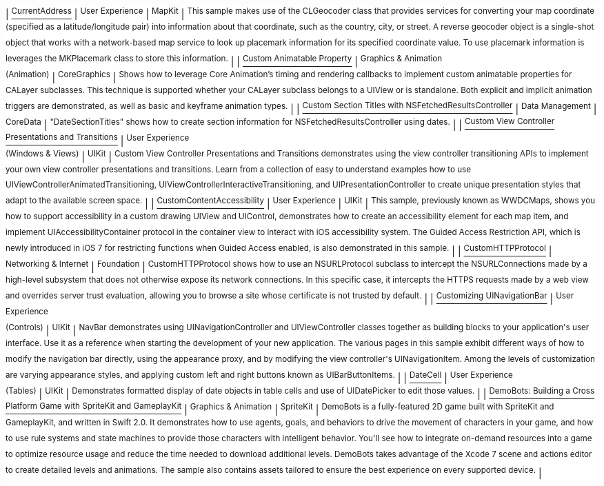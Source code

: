 | [<sup>CurrentAddress</sup>](https://developer.apple.com/library/ios/samplecode/CurrentAddress/Introduction/Intro.html) | <sup>User Experience</sup> | <sup>MapKit</sup> | <sup>This sample makes use of the CLGeocoder class that provides services for converting your map coordinate (specified as a latitude/longitude pair) into information about that coordinate, such as the country, city, or street. A reverse geocoder object is a single-shot object that works with a network-based map service to look up placemark information for its specified coordinate value.  To use placemark information is leverages the MKPlacemark class to store this information.</sup> |
| [<sup>Custom Animatable Property</sup>](https://developer.apple.com/library/ios/samplecode/sc2284/Introduction/Intro.html) | <sup>Graphics & Animation</sup><br/><sup>(Animation)</sup> | <sup>CoreGraphics</sup> | <sup>Shows how to leverage Core Animation’s timing and rendering callbacks to implement custom animatable properties for CALayer subclasses. This technique is supported whether your CALayer subclass belongs to a UIView or is standalone. Both explicit and implicit animation triggers are demonstrated, as well as basic and keyframe animation types.</sup> |
| [<sup>Custom Section Titles with NSFetchedResultsController</sup>](https://developer.apple.com/library/ios/samplecode/DateSectionTitles/Introduction/Intro.html) | <sup>Data Management</sup> | <sup>CoreData</sup> | <sup>"DateSectionTitles" shows how to create section information for NSFetchedResultsController using dates.</sup> |
| [<sup>Custom View Controller Presentations and Transitions</sup>](https://developer.apple.com/library/ios/samplecode/CustomTransitions/Introduction/Intro.html) | <sup>User Experience</sup><br/><sup>(Windows & Views)</sup> | <sup>UIKit</sup> | <sup>Custom View Controller Presentations and Transitions demonstrates using the view controller transitioning APIs to implement your own view controller presentations and transitions.  Learn from a collection of easy to understand examples how to use UIViewControllerAnimatedTransitioning, UIViewControllerInteractiveTransitioning, and UIPresentationController to create unique presentation styles that adapt to the available screen space.</sup> |
| [<sup>CustomContentAccessibility</sup>](https://developer.apple.com/library/ios/samplecode/sc2216/Introduction/Intro.html) | <sup>User Experience</sup> | <sup>UIKit</sup> | <sup>This sample, previously known as WWDCMaps, shows you how to support accessibility in a custom drawing UIView and UIControl, demonstrates how to create an accessibility element for each map item, and implement UIAccessibilityContainer protocol in the container view to interact with iOS accessibility system. The Guided Access Restriction API, which is newly introduced in iOS 7 for restricting functions when Guided Access enabled, is also demonstrated in this sample.</sup> |
| [<sup>CustomHTTPProtocol</sup>](https://developer.apple.com/library/ios/samplecode/CustomHTTPProtocol/Introduction/Intro.html) | <sup>Networking & Internet</sup> | <sup>Foundation</sup> | <sup>CustomHTTPProtocol shows how to use an NSURLProtocol subclass to intercept the NSURLConnections made by a high-level subsystem that does not otherwise expose its network connections.  In this specific case, it intercepts the HTTPS requests made by a web view and overrides server trust evaluation, allowing you to browse a site whose certificate is not trusted by default.</sup> |
| [<sup>Customizing UINavigationBar</sup>](https://developer.apple.com/library/ios/samplecode/NavBar/Introduction/Intro.html) | <sup>User Experience</sup><br/><sup>(Controls)</sup> | <sup>UIKit</sup> | <sup>NavBar demonstrates using UINavigationController and UIViewController classes together as building blocks to your application's user interface.  Use it as a reference when starting the development of your new application.  The various pages in this sample exhibit different ways of how to modify the navigation bar directly, using the appearance proxy, and by modifying the view controller's UINavigationItem.  Among the levels of customization are varying appearance styles, and applying custom left and right buttons known as UIBarButtonItems.</sup> |
| [<sup>DateCell</sup>](https://developer.apple.com/library/ios/samplecode/DateCell/Introduction/Intro.html) | <sup>User Experience</sup><br/><sup>(Tables)</sup> | <sup>UIKit</sup> | <sup>Demonstrates formatted display of date objects in table cells and use of UIDatePicker to edit those values.</sup> |
| [<sup>DemoBots: Building a Cross Platform Game with SpriteKit and GameplayKit</sup>](https://developer.apple.com/library/ios/samplecode/DemoBots/Introduction/Intro.html) | <sup>Graphics & Animation</sup> | <sup>SpriteKit</sup> | <sup>DemoBots is a fully-featured 2D game built with SpriteKit and GameplayKit, and written in Swift 2.0. It demonstrates how to use agents, goals, and behaviors to drive the movement of characters in your game, and how to use rule systems and state machines to provide those characters with intelligent behavior. You'll see how to integrate on-demand resources into a game to optimize resource usage and reduce the time needed to download additional levels. DemoBots takes advantage of the Xcode 7 scene and actions editor to create detailed levels and animations. The sample also contains assets tailored to ensure the best experience on every supported device.</sup> |